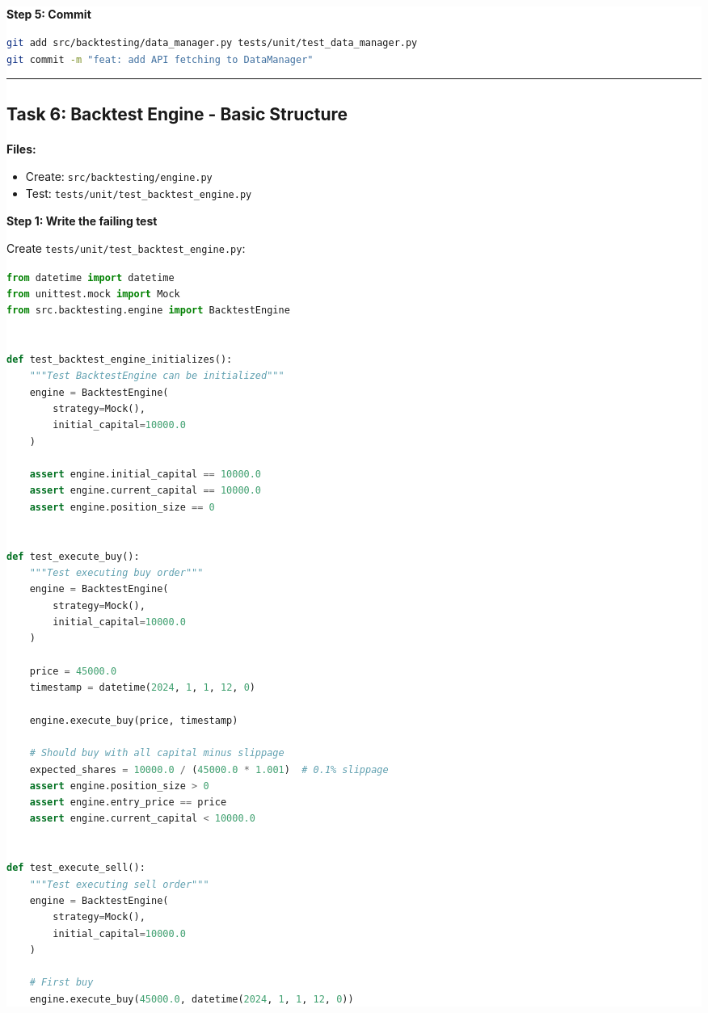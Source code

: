 **Step 5: Commit**

```bash
git add src/backtesting/data_manager.py tests/unit/test_data_manager.py
git commit -m "feat: add API fetching to DataManager"
```

---

## Task 6: Backtest Engine - Basic Structure

**Files:**
- Create: `src/backtesting/engine.py`
- Test: `tests/unit/test_backtest_engine.py`

**Step 1: Write the failing test**

Create `tests/unit/test_backtest_engine.py`:

```python
from datetime import datetime
from unittest.mock import Mock
from src.backtesting.engine import BacktestEngine


def test_backtest_engine_initializes():
    """Test BacktestEngine can be initialized"""
    engine = BacktestEngine(
        strategy=Mock(),
        initial_capital=10000.0
    )

    assert engine.initial_capital == 10000.0
    assert engine.current_capital == 10000.0
    assert engine.position_size == 0


def test_execute_buy():
    """Test executing buy order"""
    engine = BacktestEngine(
        strategy=Mock(),
        initial_capital=10000.0
    )

    price = 45000.0
    timestamp = datetime(2024, 1, 1, 12, 0)

    engine.execute_buy(price, timestamp)

    # Should buy with all capital minus slippage
    expected_shares = 10000.0 / (45000.0 * 1.001)  # 0.1% slippage
    assert engine.position_size > 0
    assert engine.entry_price == price
    assert engine.current_capital < 10000.0


def test_execute_sell():
    """Test executing sell order"""
    engine = BacktestEngine(
        strategy=Mock(),
        initial_capital=10000.0
    )

    # First buy
    engine.execute_buy(45000.0, datetime(2024, 1, 1, 12, 0))

```